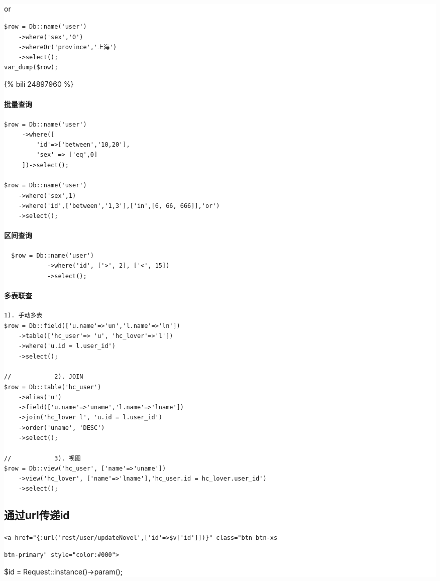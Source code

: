 or

```
$row = Db::name('user')
    ->where('sex','0')
    ->whereOr('province','上海')
    ->select();
var_dump($row);
```
{% bili 24897960 %}
#### 批量查询

```
$row = Db::name('user')
     ->where([
         'id'=>['between','10,20'],
         'sex' => ['eq',0]
     ])->select();

$row = Db::name('user')
    ->where('sex',1)
    ->where('id',['between','1,3'],['in',[6, 66, 666]],'or')
    ->select();
```

#### 区间查询

```
  $row = Db::name('user')
            ->where('id', ['>', 2], ['<', 15])
            ->select();
```



#### 多表联查

```
1). 手动多表
$row = Db::field(['u.name'=>'un','l.name'=>'ln'])
    ->table(['hc_user'=> 'u', 'hc_lover'=>'l'])
    ->where('u.id = l.user_id')
    ->select();

//            2). JOIN
$row = Db::table('hc_user')
    ->alias('u')
    ->field(['u.name'=>'uname','l.name'=>'lname'])
    ->join('hc_lover l', 'u.id = l.user_id')
    ->order('uname', 'DESC')
    ->select();

//            3). 视图
$row = Db::view('hc_user', ['name'=>'uname'])
    ->view('hc_lover', ['name'=>'lname'],'hc_user.id = hc_lover.user_id')
    ->select();
```

## 通过url传递id

`<a href="{:url('rest/user/updateNovel',['id'=>$v['id']])}" class="btn btn-xs `

`btn-primary" style="color:#000">`

$id = Request::instance()->param();


